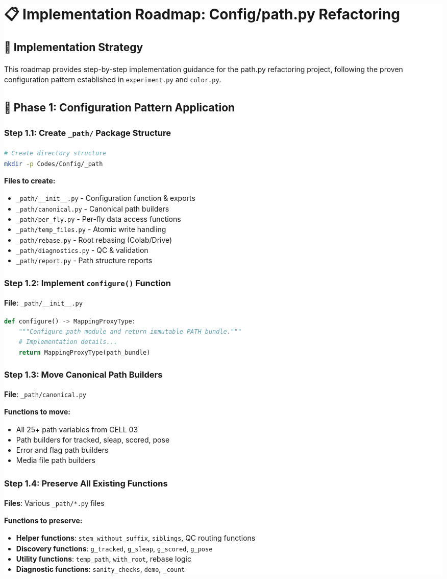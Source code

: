 # 📋 **Implementation Roadmap: Config/path.py Refactoring**

## 🎯 **Implementation Strategy**

This roadmap provides step-by-step implementation guidance for the path.py refactoring project, following the proven configuration pattern established in `experiment.py` and `color.py`.

## 🚀 **Phase 1: Configuration Pattern Application**

### **Step 1.1: Create `_path/` Package Structure**
```bash
# Create directory structure
mkdir -p Codes/Config/_path
```

**Files to create:**
- `_path/__init__.py` - Configuration function & exports
- `_path/canonical.py` - Canonical path builders
- `_path/per_fly.py` - Per-fly data access functions
- `_path/temp_files.py` - Atomic write handling
- `_path/rebase.py` - Root rebasing (Colab/Drive)
- `_path/diagnostics.py` - QC & validation
- `_path/report.py` - Path structure reports

### **Step 1.2: Implement `configure()` Function**
**File**: `_path/__init__.py`

```python
def configure() -> MappingProxyType:
    """Configure path module and return immutable PATH bundle."""
    # Implementation details...
    return MappingProxyType(path_bundle)
```

### **Step 1.3: Move Canonical Path Builders**
**File**: `_path/canonical.py`

**Functions to move:**
- All 25+ path variables from CELL 03
- Path builders for tracked, sleap, scored, pose
- Error and flag path builders
- Media file path builders

### **Step 1.4: Preserve All Existing Functions**
**Files**: Various `_path/*.py` files

**Functions to preserve:**
- **Helper functions**: `stem_without_suffix`, `siblings`, QC routing functions
- **Discovery functions**: `g_tracked`, `g_sleap`, `g_scored`, `g_pose`
- **Utility functions**: `temp_path`, `with_root`, rebase logic
- **Diagnostic functions**: `sanity_checks`, `demo`, `_count`
